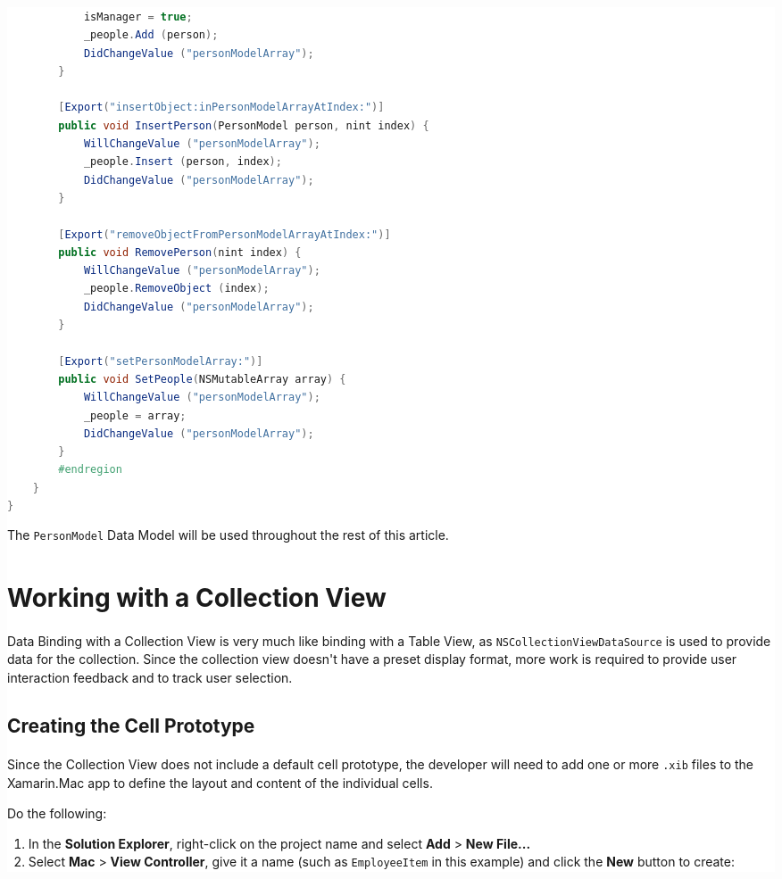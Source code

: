 ```csharp
			isManager = true;
			_people.Add (person);
			DidChangeValue ("personModelArray");
		}

		[Export("insertObject:inPersonModelArrayAtIndex:")]
		public void InsertPerson(PersonModel person, nint index) {
			WillChangeValue ("personModelArray");
			_people.Insert (person, index);
			DidChangeValue ("personModelArray");
		}

		[Export("removeObjectFromPersonModelArrayAtIndex:")]
		public void RemovePerson(nint index) {
			WillChangeValue ("personModelArray");
			_people.RemoveObject (index);
			DidChangeValue ("personModelArray");
		}

		[Export("setPersonModelArray:")]
		public void SetPeople(NSMutableArray array) {
			WillChangeValue ("personModelArray");
			_people = array;
			DidChangeValue ("personModelArray");
		}
		#endregion
	}
}
```

The `PersonModel` Data Model will be used throughout the rest of this article.

<a name="Working_with_a_Collection_View"/>

# Working with a Collection View

Data Binding with a Collection View is very much like binding with a Table View, as `NSCollectionViewDataSource` is used to provide data for the collection. Since the collection view doesn't have a preset display format, more work is required to provide user interaction feedback and to track user selection.

<a name="Creating-the-Cell-Prototype"/>

## Creating the Cell Prototype

Since the Collection View does not include a default cell prototype, the developer will need to add one or more `.xib` files to the Xamarin.Mac app to define the layout and content of the individual cells.

Do the following:

1. In the **Solution Explorer**, right-click on the project name and select **Add** > **New File...**
2. Select **Mac** > **View Controller**, give it a name (such as `EmployeeItem` in this example) and click the **New** button to create: 
